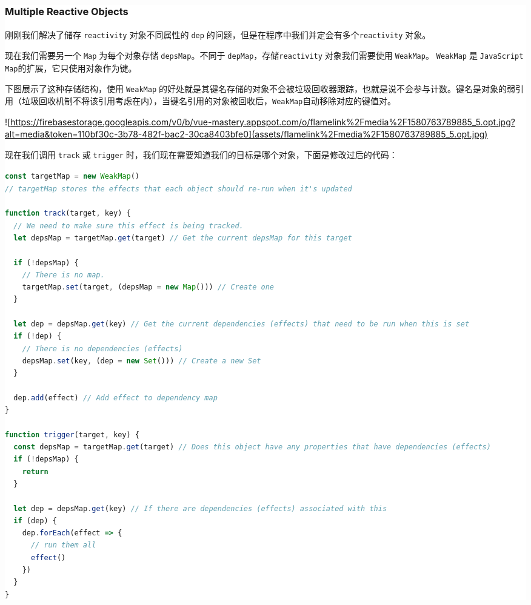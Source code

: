 ### Multiple Reactive Objects

刚刚我们解决了储存 `reactivity` 对象不同属性的 `dep` 的问题，但是在程序中我们并定会有多个`reactivity` 对象。

现在我们需要另一个 `Map` 为每个对象存储 `depsMap`。不同于 `depMap`，存储`reactivity` 对象我们需要使用 `WeakMap`。 `WeakMap` 是 `JavaScript Map`的扩展，它只使用对象作为键。

下图展示了这种存储结构，使用 `WeakMap` 的好处就是其键名存储的对象不会被垃圾回收器跟踪，也就是说不会参与计数。键名是对象的弱引用（垃圾回收机制不将该引用考虑在内），当键名引用的对象被回收后，`WeakMap`自动移除对应的键值对。

![https://firebasestorage.googleapis.com/v0/b/vue-mastery.appspot.com/o/flamelink%2Fmedia%2F1580763789885_5.opt.jpg?alt=media&token=110bf30c-3b78-482f-bac2-30ca8403bfe0](assets/flamelink%2Fmedia%2F1580763789885_5.opt.jpg)

现在我们调用 `track` 或 `trigger` 时，我们现在需要知道我们的目标是哪个对象，下面是修改过后的代码：

```ts
const targetMap = new WeakMap() 
// targetMap stores the effects that each object should re-run when it's updated

function track(target, key) {
  // We need to make sure this effect is being tracked.
  let depsMap = targetMap.get(target) // Get the current depsMap for this target

  if (!depsMap) {
    // There is no map.
    targetMap.set(target, (depsMap = new Map())) // Create one
  }

  let dep = depsMap.get(key) // Get the current dependencies (effects) that need to be run when this is set
  if (!dep) {
    // There is no dependencies (effects)
    depsMap.set(key, (dep = new Set())) // Create a new Set
  }

  dep.add(effect) // Add effect to dependency map
}

function trigger(target, key) {
  const depsMap = targetMap.get(target) // Does this object have any properties that have dependencies (effects)
  if (!depsMap) {
    return
  }

  let dep = depsMap.get(key) // If there are dependencies (effects) associated with this
  if (dep) {
    dep.forEach(effect => {
      // run them all
      effect()
    })
  }
}
```
